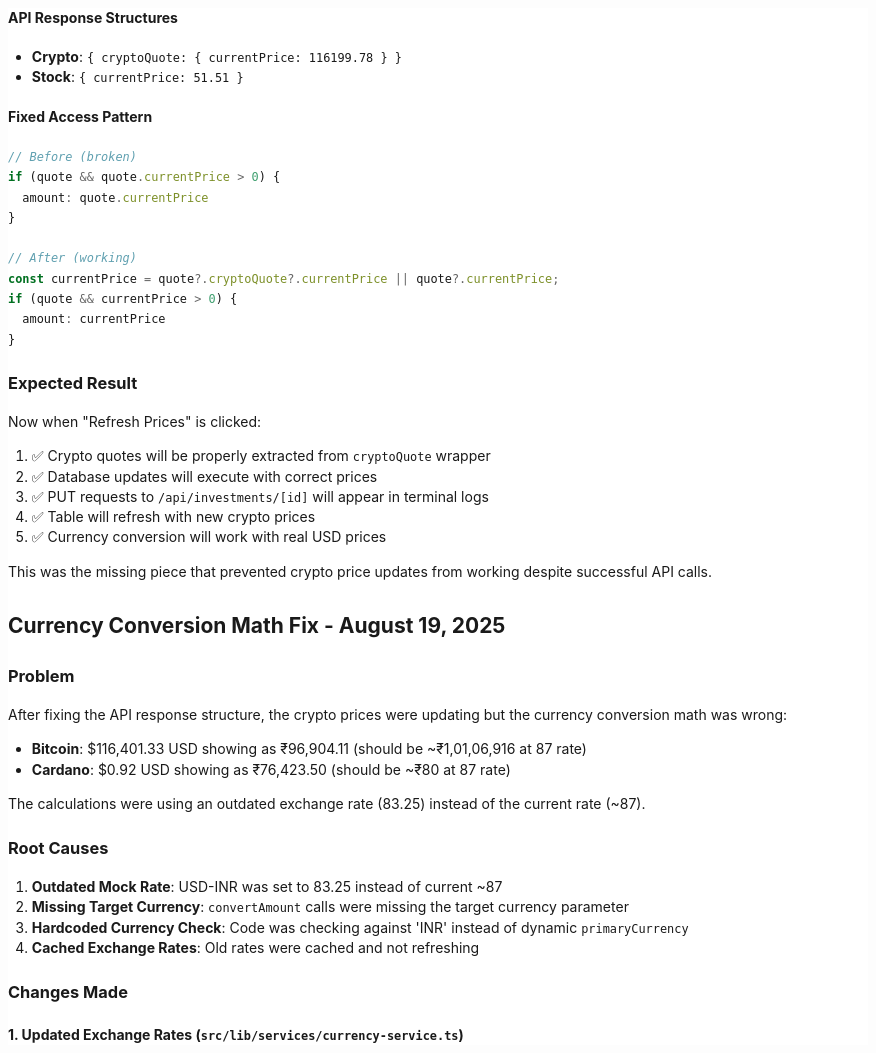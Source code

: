 #### API Response Structures
- **Crypto**: `{ cryptoQuote: { currentPrice: 116199.78 } }`
- **Stock**: `{ currentPrice: 51.51 }`

#### Fixed Access Pattern
```typescript
// Before (broken)
if (quote && quote.currentPrice > 0) {
  amount: quote.currentPrice
}

// After (working)
const currentPrice = quote?.cryptoQuote?.currentPrice || quote?.currentPrice;
if (quote && currentPrice > 0) {
  amount: currentPrice
}
```

### Expected Result

Now when "Refresh Prices" is clicked:
1. ✅ Crypto quotes will be properly extracted from `cryptoQuote` wrapper
2. ✅ Database updates will execute with correct prices
3. ✅ PUT requests to `/api/investments/[id]` will appear in terminal logs
4. ✅ Table will refresh with new crypto prices
5. ✅ Currency conversion will work with real USD prices

This was the missing piece that prevented crypto price updates from working despite successful API calls.

## Currency Conversion Math Fix - August 19, 2025

### Problem

After fixing the API response structure, the crypto prices were updating but the currency conversion math was wrong:

- **Bitcoin**: $116,401.33 USD showing as ₹96,904.11 (should be ~₹1,01,06,916 at 87 rate)
- **Cardano**: $0.92 USD showing as ₹76,423.50 (should be ~₹80 at 87 rate)

The calculations were using an outdated exchange rate (83.25) instead of the current rate (~87).

### Root Causes

1. **Outdated Mock Rate**: USD-INR was set to 83.25 instead of current ~87
2. **Missing Target Currency**: `convertAmount` calls were missing the target currency parameter
3. **Hardcoded Currency Check**: Code was checking against 'INR' instead of dynamic `primaryCurrency`
4. **Cached Exchange Rates**: Old rates were cached and not refreshing

### Changes Made

#### 1. Updated Exchange Rates (`src/lib/services/currency-service.ts`)
